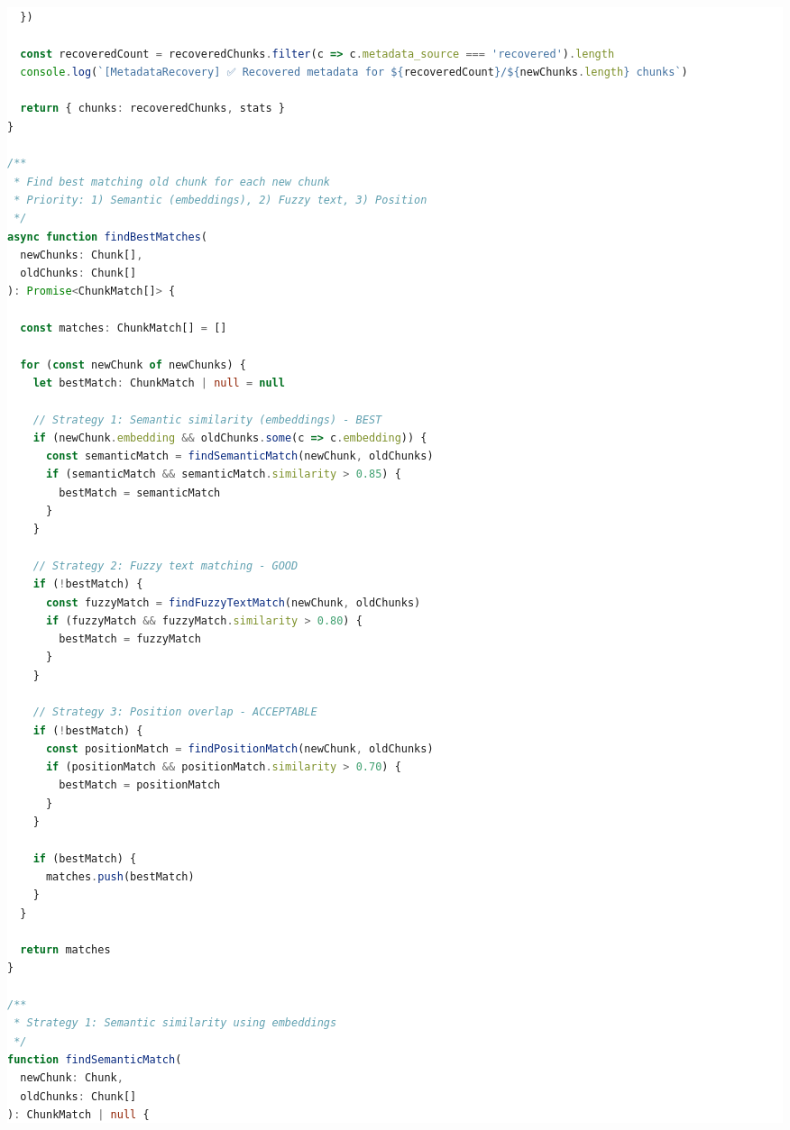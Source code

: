 ```typescript
  })

  const recoveredCount = recoveredChunks.filter(c => c.metadata_source === 'recovered').length
  console.log(`[MetadataRecovery] ✅ Recovered metadata for ${recoveredCount}/${newChunks.length} chunks`)

  return { chunks: recoveredChunks, stats }
}

/**
 * Find best matching old chunk for each new chunk
 * Priority: 1) Semantic (embeddings), 2) Fuzzy text, 3) Position
 */
async function findBestMatches(
  newChunks: Chunk[],
  oldChunks: Chunk[]
): Promise<ChunkMatch[]> {

  const matches: ChunkMatch[] = []

  for (const newChunk of newChunks) {
    let bestMatch: ChunkMatch | null = null

    // Strategy 1: Semantic similarity (embeddings) - BEST
    if (newChunk.embedding && oldChunks.some(c => c.embedding)) {
      const semanticMatch = findSemanticMatch(newChunk, oldChunks)
      if (semanticMatch && semanticMatch.similarity > 0.85) {
        bestMatch = semanticMatch
      }
    }

    // Strategy 2: Fuzzy text matching - GOOD
    if (!bestMatch) {
      const fuzzyMatch = findFuzzyTextMatch(newChunk, oldChunks)
      if (fuzzyMatch && fuzzyMatch.similarity > 0.80) {
        bestMatch = fuzzyMatch
      }
    }

    // Strategy 3: Position overlap - ACCEPTABLE
    if (!bestMatch) {
      const positionMatch = findPositionMatch(newChunk, oldChunks)
      if (positionMatch && positionMatch.similarity > 0.70) {
        bestMatch = positionMatch
      }
    }

    if (bestMatch) {
      matches.push(bestMatch)
    }
  }

  return matches
}

/**
 * Strategy 1: Semantic similarity using embeddings
 */
function findSemanticMatch(
  newChunk: Chunk,
  oldChunks: Chunk[]
): ChunkMatch | null {

```
